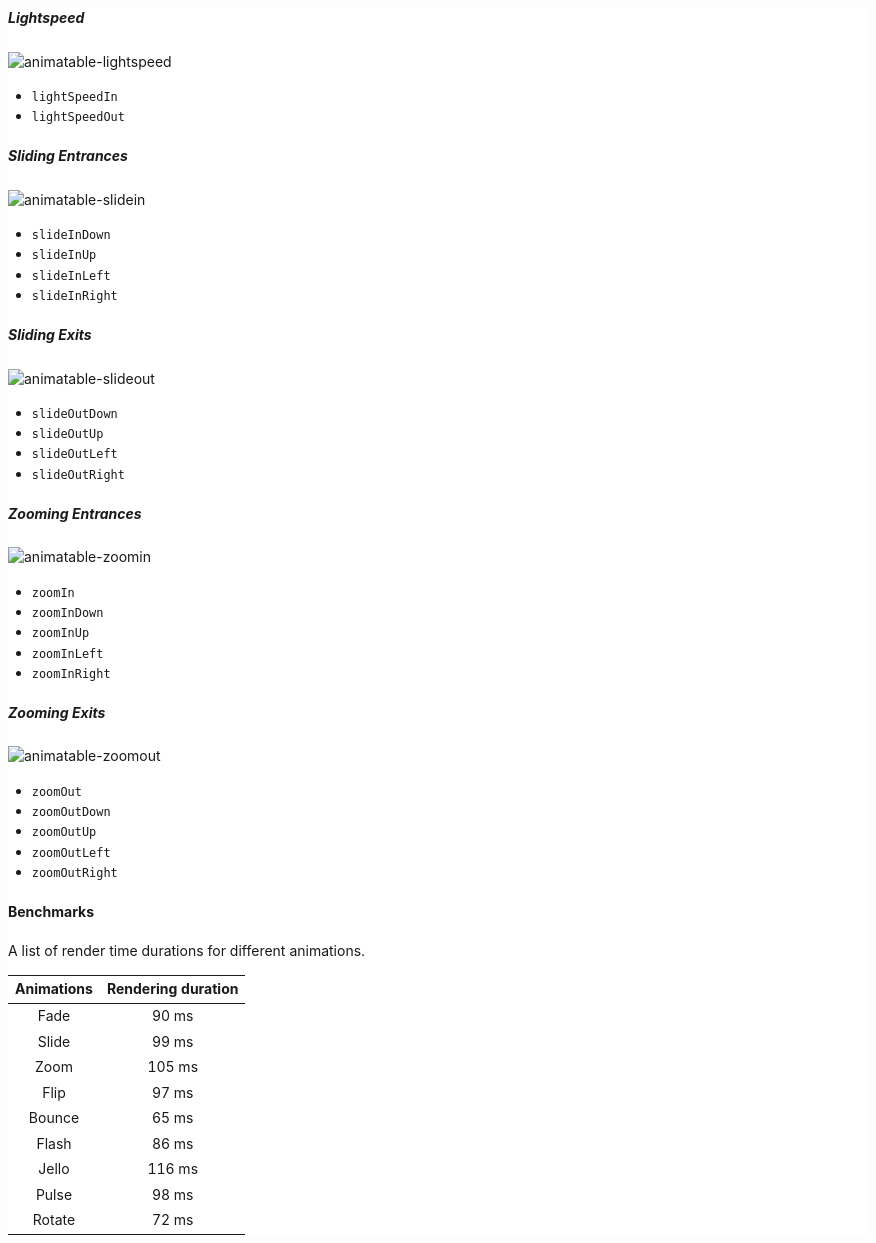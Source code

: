 ##### Lightspeed

![animatable-lightspeed](https://cloud.githubusercontent.com/assets/378279/10590301/ef374c8e-767d-11e5-83ad-b249d2731f43.gif)

- `lightSpeedIn`
- `lightSpeedOut`

##### Sliding Entrances

![animatable-slidein](https://cloud.githubusercontent.com/assets/378279/10590300/ef36dfe2-767d-11e5-932b-1cccce78087b.gif)

- `slideInDown`
- `slideInUp`
- `slideInLeft`
- `slideInRight`

##### Sliding Exits

![animatable-slideout](https://cloud.githubusercontent.com/assets/378279/10590299/ef35a3ca-767d-11e5-94e0-441fd49b6444.gif)

- `slideOutDown`
- `slideOutUp`
- `slideOutLeft`
- `slideOutRight`

##### Zooming Entrances

![animatable-zoomin](https://cloud.githubusercontent.com/assets/378279/10590302/ef37d438-767d-11e5-8480-a212e21c2192.gif)

- `zoomIn`
- `zoomInDown`
- `zoomInUp`
- `zoomInLeft`
- `zoomInRight`

##### Zooming Exits

![animatable-zoomout](https://cloud.githubusercontent.com/assets/378279/10590298/ef33fa52-767d-11e5-80fe-6b8dbb5e53d0.gif)

- `zoomOut`
- `zoomOutDown`
- `zoomOutUp`
- `zoomOutLeft`
- `zoomOutRight`

#### Benchmarks

A list of render time durations for different animations.

| Animations  | Rendering duration |
| :---------: | :----------------: |
|    Fade     |       90 ms        |
|    Slide    |       99 ms        |
|    Zoom     |       105 ms       |
|    Flip     |       97 ms        |
|   Bounce    |       65 ms        |
|    Flash    |       86 ms        |
|    Jello    |       116 ms       |
|    Pulse    |       98 ms        |
|   Rotate    |       72 ms        |